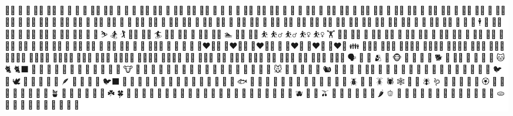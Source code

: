 :guardswoman: :ninja: :construction_worker: :construction_worker_man: :construction_worker_woman: :person_with_crown: :prince: :princess: :person_with_turban: :man_with_turban: :woman_with_turban: :man_with_gua_pi_mao: :woman_with_headscarf: :person_in_tuxedo: :man_in_tuxedo: :woman_in_tuxedo: :person_with_veil: :man_with_veil: :woman_with_veil: :bride_with_veil:
:pregnant_woman: :pregnant_man: :pregnant_person: :breast_feeding: :woman_feeding_baby: :man_feeding_baby: :person_feeding_baby: :angel: :santa: :mrs_claus: :mx_claus: :superhero: :superhero_man: :superhero_woman: :supervillain: :supervillain_man: :supervillain_woman: :mage: :mage_man: :mage_woman:
:fairy: :fairy_man: :fairy_woman: :vampire: :vampire_man: :vampire_woman: :merperson: :merman: :mermaid: :elf: :elf_man: :elf_woman: :genie: :genie_man: :genie_woman: :zombie: :zombie_man: :zombie_woman: :troll: :massage:
:massage_man: :massage_woman: :haircut: :haircut_man: :haircut_woman: :walking: :walking_man: :walking_woman: :standing_person: :standing_man: :standing_woman: :kneeling_person: :kneeling_man: :kneeling_woman: :person_with_probing_cane: :man_with_probing_cane: :woman_with_probing_cane: :person_in_motorized_wheelchair: :man_in_motorized_wheelchair: :woman_in_motorized_wheelchair:
:person_in_manual_wheelchair: :man_in_manual_wheelchair: :woman_in_manual_wheelchair: :runner: :running: :running_man: :running_woman: :woman_dancing: :dancer: :man_dancing: :business_suit_levitating: :dancers: :dancing_men: :dancing_women: :sauna_person: :sauna_man: :sauna_woman: :climbing: :climbing_man: :climbing_woman:
:person_fencing: :horse_racing: :skier: :snowboarder: :golfing: :golfing_man: :golfing_woman: :surfer: :surfing_man: :surfing_woman: :rowboat: :rowing_man: :rowing_woman: :swimmer: :swimming_man: :swimming_woman: :bouncing_ball_person: :bouncing_ball_man: :basketball_man: :bouncing_ball_woman:
:basketball_woman: :weight_lifting: :weight_lifting_man: :weight_lifting_woman: :bicyclist: :biking_man: :biking_woman: :mountain_bicyclist: :mountain_biking_man: :mountain_biking_woman: :cartwheeling: :man_cartwheeling: :woman_cartwheeling: :wrestling: :men_wrestling: :women_wrestling: :water_polo: :man_playing_water_polo: :woman_playing_water_polo: :handball_person:
:man_playing_handball: :woman_playing_handball: :juggling_person: :man_juggling: :woman_juggling: :lotus_position: :lotus_position_man: :lotus_position_woman: :bath: :sleeping_bed: :people_holding_hands: :two_women_holding_hands: :couple: :two_men_holding_hands: :couplekiss: :couplekiss_man_woman: :couplekiss_man_man: :couplekiss_woman_woman: :couple_with_heart: :couple_with_heart_woman_man:
:couple_with_heart_man_man: :couple_with_heart_woman_woman: :family: :family_man_woman_boy: :family_man_woman_girl: :family_man_woman_girl_boy: :family_man_woman_boy_boy: :family_man_woman_girl_girl: :family_man_man_boy: :family_man_man_girl: :family_man_man_girl_boy: :family_man_man_boy_boy: :family_man_man_girl_girl: :family_woman_woman_boy: :family_woman_woman_girl: :family_woman_woman_girl_boy: :family_woman_woman_boy_boy: :family_woman_woman_girl_girl: :family_man_boy: :family_man_boy_boy:
:family_man_girl: :family_man_girl_boy: :family_man_girl_girl: :family_woman_boy: :family_woman_boy_boy: :family_woman_girl: :family_woman_girl_boy: :family_woman_girl_girl: :speaking_head: :bust_in_silhouette: :busts_in_silhouette: :people_hugging: :footprints: :monkey_face: :monkey: :gorilla: :orangutan: :dog: :dog2: :guide_dog:
:service_dog: :poodle: :wolf: :fox_face: :raccoon: :cat: :cat2: :black_cat: :lion: :tiger: :tiger2: :leopard: :horse: :moose: :donkey: :racehorse: :unicorn: :zebra: :deer: :bison:
:cow: :ox: :water_buffalo: :cow2: :pig: :pig2: :boar: :pig_nose: :ram: :sheep: :goat: :dromedary_camel: :camel: :llama: :giraffe: :elephant: :mammoth: :rhinoceros: :hippopotamus: :mouse:
:mouse2: :rat: :hamster: :rabbit: :rabbit2: :chipmunk: :beaver: :hedgehog: :bat: :bear: :polar_bear: :koala: :panda_face: :sloth: :otter: :skunk: :kangaroo: :badger: :feet: :paw_prints:
:turkey: :chicken: :rooster: :hatching_chick: :baby_chick: :hatched_chick: :bird: :penguin: :dove: :eagle: :duck: :swan: :owl: :dodo: :feather: :flamingo: :peacock: :parrot: :wing: :black_bird:
:goose: :frog: :crocodile: :turtle: :lizard: :snake: :dragon_face: :dragon: :sauropod: :t-rex: :whale: :whale2: :dolphin: :flipper: :seal: :fish: :tropical_fish: :blowfish: :shark: :octopus:
:shell: :coral: :jellyfish: :snail: :butterfly: :bug: :ant: :bee: :honeybee: :beetle: :lady_beetle: :cricket: :cockroach: :spider: :spider_web: :scorpion: :mosquito: :fly: :worm: :microbe:
:bouquet: :cherry_blossom: :white_flower: :lotus: :rosette: :rose: :wilted_flower: :hibiscus: :sunflower: :blossom: :tulip: :hyacinth: :seedling: :potted_plant: :evergreen_tree: :deciduous_tree: :palm_tree: :cactus: :ear_of_rice: :herb:
:shamrock: :four_leaf_clover: :maple_leaf: :fallen_leaf: :leaves: :empty_nest: :nest_with_eggs: :mushroom: :grapes: :melon: :watermelon: :tangerine: :orange: :mandarin: :lemon: :banana: :pineapple: :mango: :apple: :green_apple:
:pear: :peach: :cherries: :strawberry: :blueberries: :kiwi_fruit: :tomato: :olive: :coconut: :avocado: :eggplant: :potato: :carrot: :corn: :hot_pepper: :bell_pepper: :cucumber: :leafy_green: :broccoli: :garlic:
:onion: :peanuts: :beans: :chestnut: :ginger_root: :pea_pod: :bread: :croissant: :baguette_bread: :flatbread: :pretzel: :bagel: :pancakes: :waffle: :cheese: :meat_on_bone: :poultry_leg: :cut_of_meat: :bacon: :hamburger:
